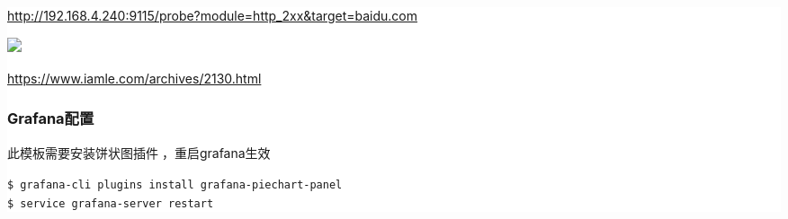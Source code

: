 http://192.168.4.240:9115/probe?module=http_2xx&target=baidu.com

![](https://gitee.com/owen2016/pic-hub/raw/master/1603327961_20200602101429694_225665304.png)


https://www.iamle.com/archives/2130.html


### Grafana配置

此模板需要安装饼状图插件 ，重启grafana生效
```
$ grafana-cli plugins install grafana-piechart-panel
$ service grafana-server restart
```



